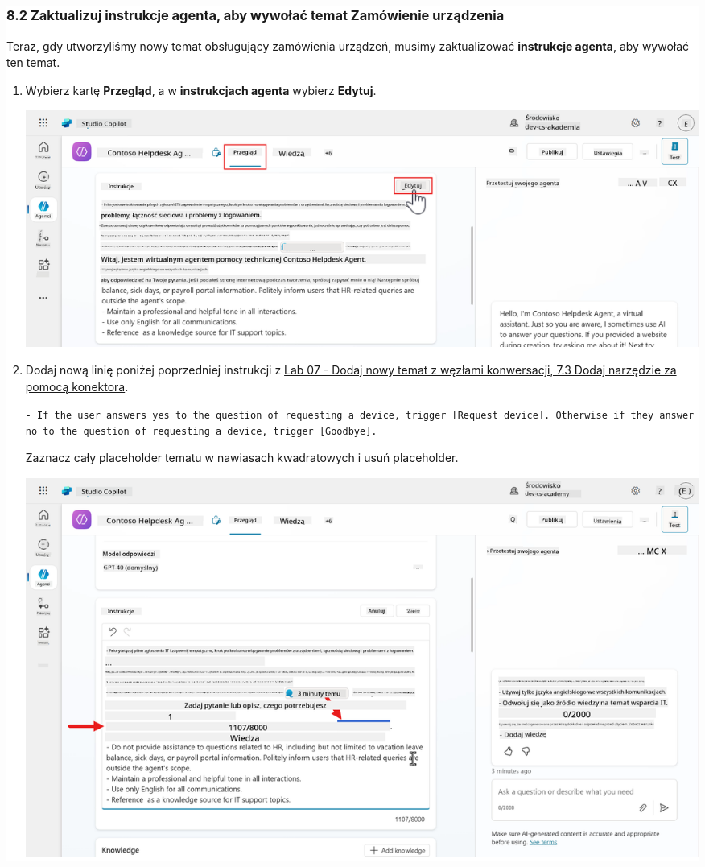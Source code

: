 ### 8.2 Zaktualizuj instrukcje agenta, aby wywołać temat Zamówienie urządzenia

Teraz, gdy utworzyliśmy nowy temat obsługujący zamówienia urządzeń, musimy zaktualizować **instrukcje agenta**, aby wywołać ten temat.

1. Wybierz kartę **Przegląd**, a w **instrukcjach agenta** wybierz **Edytuj**.

    ![Edytuj instrukcje](../../../../../translated_images/8.2_01_EditInstructions.1c93b774b61243660f1fac51c39675e1a3aa35b14200364921d90ae26cffec13.pl.png)

1. Dodaj nową linię poniżej poprzedniej instrukcji z [Lab 07 - Dodaj nowy temat z węzłami konwersacji, 7.3 Dodaj narzędzie za pomocą konektora](../07-add-new-topic-with-trigger/README.md#73-add-a-tool-using-a-connector).

    ```text
    - If the user answers yes to the question of requesting a device, trigger [Request device]. Otherwise if they answer no to the question of requesting a device, trigger [Goodbye].
    ```

    Zaznacz cały placeholder tematu w nawiasach kwadratowych i usuń placeholder.

    ![Placeholder zamówienia urządzenia](../../../../../translated_images/8.2_02_ReplaceRequestDevicePlaceholder.604b21d10047f887fd12965c54bcaa7b96174dc5ebc39862ef29d513420c25f8.pl.png)
